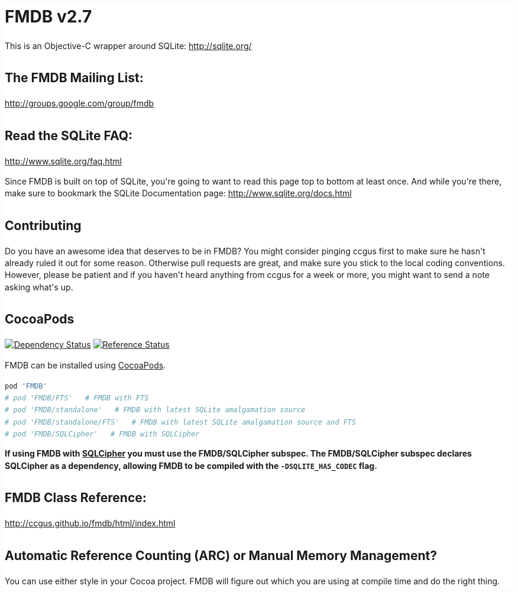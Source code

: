 # FMDB v2.7

This is an Objective-C wrapper around SQLite: http://sqlite.org/

## The FMDB Mailing List:
http://groups.google.com/group/fmdb

## Read the SQLite FAQ:
http://www.sqlite.org/faq.html

Since FMDB is built on top of SQLite, you're going to want to read this page top to bottom at least once.  And while you're there, make sure to bookmark the SQLite Documentation page: http://www.sqlite.org/docs.html

## Contributing
Do you have an awesome idea that deserves to be in FMDB?  You might consider pinging ccgus first to make sure he hasn't already ruled it out for some reason.  Otherwise pull requests are great, and make sure you stick to the local coding conventions.  However, please be patient and if you haven't heard anything from ccgus for a week or more, you might want to send a note asking what's up.

## CocoaPods

[![Dependency Status](https://www.versioneye.com/objective-c/fmdb/2.3/badge.svg?style=flat)](https://www.versioneye.com/objective-c/fmdb/2.3)
[![Reference Status](https://www.versioneye.com/objective-c/fmdb/reference_badge.svg?style=flat)](https://www.versioneye.com/objective-c/fmdb/references)

FMDB can be installed using [CocoaPods](https://cocoapods.org/).

```ruby
pod 'FMDB'
# pod 'FMDB/FTS'   # FMDB with FTS
# pod 'FMDB/standalone'   # FMDB with latest SQLite amalgamation source
# pod 'FMDB/standalone/FTS'   # FMDB with latest SQLite amalgamation source and FTS
# pod 'FMDB/SQLCipher'   # FMDB with SQLCipher
```

**If using FMDB with [SQLCipher](https://www.zetetic.net/sqlcipher/) you must use the FMDB/SQLCipher subspec. The FMDB/SQLCipher subspec declares SQLCipher as a dependency, allowing FMDB to be compiled with the `-DSQLITE_HAS_CODEC` flag.**

## FMDB Class Reference:
http://ccgus.github.io/fmdb/html/index.html

## Automatic Reference Counting (ARC) or Manual Memory Management?
You can use either style in your Cocoa project.  FMDB will figure out which you are using at compile time and do the right thing.
